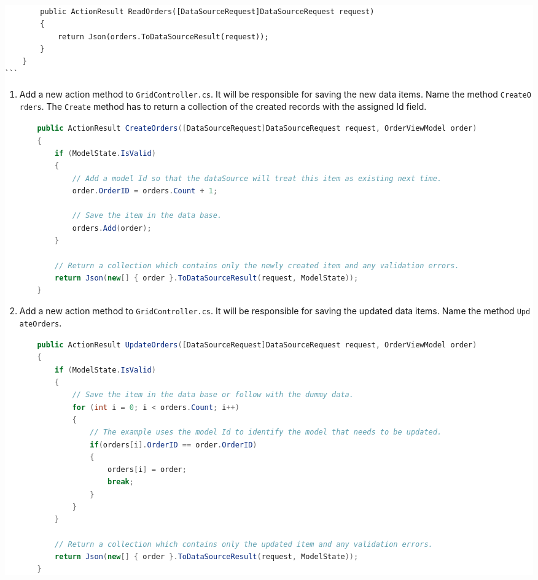             public ActionResult ReadOrders([DataSourceRequest]DataSourceRequest request)
            {
                return Json(orders.ToDataSourceResult(request));
            }
        }
    ```

1. Add a new action method to `GridController.cs`. It will be responsible for saving the new data items. Name the method `CreateOrders`.  The `Create` method has to return a collection of the created records with the assigned Id field.

    ```C#
        public ActionResult CreateOrders([DataSourceRequest]DataSourceRequest request, OrderViewModel order)
        {
            if (ModelState.IsValid)
            {
                // Add a model Id so that the dataSource will treat this item as existing next time.
                order.OrderID = orders.Count + 1;

                // Save the item in the data base.
                orders.Add(order);
            }

            // Return a collection which contains only the newly created item and any validation errors.
            return Json(new[] { order }.ToDataSourceResult(request, ModelState));
        }
    ```

1. Add a new action method to `GridController.cs`. It will be responsible for saving the updated data items. Name the method `UpdateOrders`.

    ```C#
        public ActionResult UpdateOrders([DataSourceRequest]DataSourceRequest request, OrderViewModel order)
        {
            if (ModelState.IsValid)
            {
                // Save the item in the data base or follow with the dummy data.
                for (int i = 0; i < orders.Count; i++)
                {
                    // The example uses the model Id to identify the model that needs to be updated.
                    if(orders[i].OrderID == order.OrderID)
                    {
                        orders[i] = order;
                        break;
                    }
                }
            }

            // Return a collection which contains only the updated item and any validation errors.
            return Json(new[] { order }.ToDataSourceResult(request, ModelState));
        }
    ```
